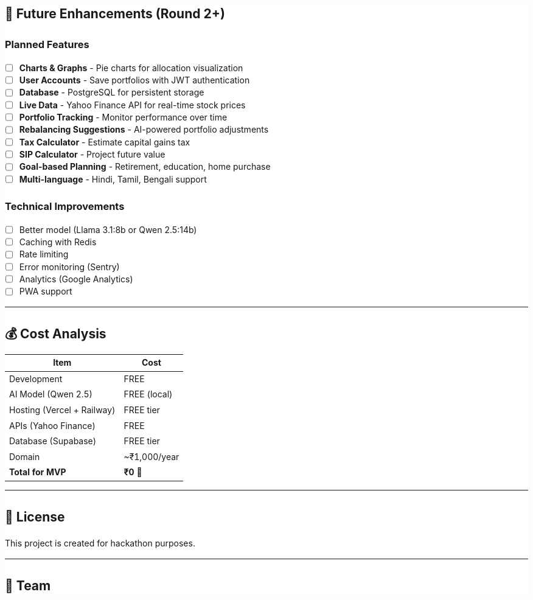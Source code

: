## 🚀 Future Enhancements (Round 2+)

### Planned Features
- [ ] **Charts & Graphs** - Pie charts for allocation visualization
- [ ] **User Accounts** - Save portfolios with JWT authentication
- [ ] **Database** - PostgreSQL for persistent storage
- [ ] **Live Data** - Yahoo Finance API for real-time stock prices
- [ ] **Portfolio Tracking** - Monitor performance over time
- [ ] **Rebalancing Suggestions** - AI-powered portfolio adjustments
- [ ] **Tax Calculator** - Estimate capital gains tax
- [ ] **SIP Calculator** - Project future value
- [ ] **Goal-based Planning** - Retirement, education, home purchase
- [ ] **Multi-language** - Hindi, Tamil, Bengali support

### Technical Improvements
- [ ] Better model (Llama 3.1:8b or Qwen 2.5:14b)
- [ ] Caching with Redis
- [ ] Rate limiting
- [ ] Error monitoring (Sentry)
- [ ] Analytics (Google Analytics)
- [ ] PWA support

---

## 💰 Cost Analysis

| Item | Cost |
|------|------|
| Development | FREE |
| AI Model (Qwen 2.5) | FREE (local) |
| Hosting (Vercel + Railway) | FREE tier |
| APIs (Yahoo Finance) | FREE |
| Database (Supabase) | FREE tier |
| Domain | ~₹1,000/year |
| **Total for MVP** | **₹0** 🎉 |

---

## 📜 License

This project is created for hackathon purposes.

---

## 👥 Team
